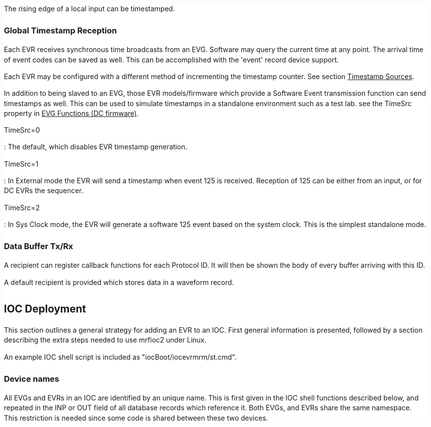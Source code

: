 The rising edge of a local input can be timestamped.

### Global Timestamp Reception

Each EVR receives synchronous time broadcasts from an EVG. Software may
query the current time at any point. The arrival time of event codes 
can be saved as well. This can be accomplished with the 'event'
record device support.

Each EVR may be configured with a different method of incrementing the
timestamp counter. See section
[Timestamp Sources](#timestamp-sources).

In addition to being slaved to an EVG, those EVR models/firmware which
provide a Software Event transmission function can send timestamps as
well. This can be used to simulate timestamps in a standalone
environment such as a test lab. see the TimeSrc property in
[EVG Functions (DC firmware)](#timestamp-sources).

TimeSrc=0

:   The default, which disables EVR timestamp generation.

TimeSrc=1

:   In External mode the EVR will send a timestamp when event 125 is
    received. Reception of 125 can be either from an input, or for DC
    EVRs the sequencer.

TimeSrc=2

:   In Sys Clock mode, the EVR will generate a software 125 event based
    on the system clock. This is the simplest standalone mode.

### Data Buffer Tx/Rx

A recipient can register callback functions for each Protocol ID. It
will then be shown the body of every buffer arriving with this ID.

A default recipient is provided which stores data in a waveform record.

## IOC Deployment

This section outlines a general strategy for adding an EVR to an IOC.
First general information is presented, followed by a section describing
the extra steps needed to use mrfioc2 under Linux.

An example IOC shell script is included as "iocBoot/iocevrmrm/st.cmd".

### Device names

All EVGs and EVRs in an IOC are identified by an unique name. This is
first given in the IOC shell functions described below, and repeated in
the INP or OUT field of all database records which reference it. Both
EVGs, and EVRs share the same namespace. This restriction is needed
since some code is shared between these two devices.
